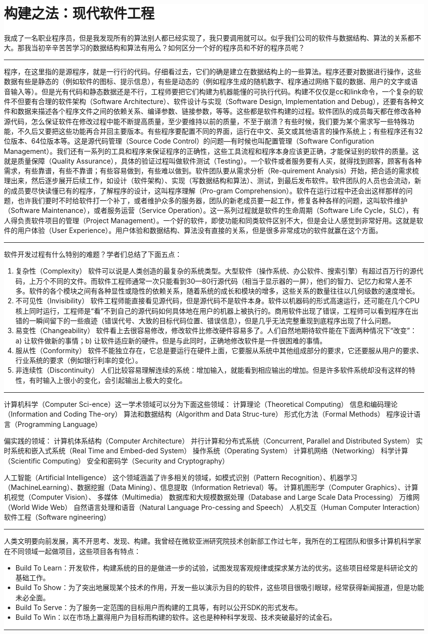 # 构建之法：现代软件工程

我成了一名职业程序员，但是我发现所有的算法别人都已经实现了，我只要调用就可以。似乎我们公司的软件与数据结构、算法的关系都不大。那我当初辛辛苦苦学习的数据结构和算法有用么？如何区分一个好的程序员和不好的程序员呢？

---

程序，在这里指的是源程序，就是一行行的代码。仔细看过去，它们的确是建立在数据结构上的一些算法。程序还要对数据进行操作，这些数据有些是静态的（例如软件的图标、提示信息），有些是动态的（例如程序生成的随机数字、程序通过网络下载的数据、用户的文字或语音输入等）。但是光有代码和静态数据还是不行，工程师要把它们构建为机器能懂的可执行代码。构建不仅仅是cc和link命令，一个复杂的软件不但要有合理的软件架构（Software Architecture）、软件设计与实现（Software Design, Implementation and Debug），还要有各种文件和数据来描述各个程序文件之间的依赖关系、编译参数、链接参数，等等。这些都是软件构建的过程。软件团队的成员每天都在修改各种源代码，怎么保证软件在修改过程中能不断提高质量，至少要维持以前的质量，不至于崩溃？有些时候，我们要为某个需求写一些特殊功能，不久后又要把这些功能再合并回主要版本。有些程序要配置不同的界面，运行在中文、英文或其他语言的操作系统上；有些程序还有32位版本、64位版本等。这是源代码管理（Source Code Control）的问题—有时候也叫配置管理（Software Configuration Management）。我们还有一系列的工具和程序来保证程序的正确性，这些工具流程和程序本身应该更正确，才能保证别的软件的质量。这就是质量保障（Quality Assurance），具体的验证过程叫做软件测试（Testing）。一个软件或者服务要有人买，就得找到顾客，顾客有各种需求，有些靠谱，有些不靠谱；有些容易做到，有些难以做到。软件团队要从需求分析（Re-quirement Analysis）开始，把合适的需求梳理出来，然后逐步展开后续工作，如设计（软件架构）、实现（写数据结构和算法）、测试，到最后发布软件。软件团队的人员也会流动，新的成员要尽快读懂已有的程序，了解程序的设计，这叫程序理解（Pro-gram Comprehension）。软件在运行过程中还会出这样那样的问题，也许我们要时不时给软件打一个补丁，或者维护众多的服务器，团队的新老成员要一起工作，修复各种各样的问题，这叫软件维护（Software Maintenance），或者服务运营（Service Operation）。这一系列过程就是软件的生命周期（Software Life Cycle，SLC），有人得负责软件项目的管理（Project Management）。一个好的软件，即使功能和同类软件区别不大，但是会让人感觉到非常好用。这就是软件的用户体验（User Experience）。用户体验和数据结构、算法没有直接的关系，但是很多非常成功的软件就赢在这个方面。

---

软件开发过程有什么特别的难题？学者们总结了下面五点：

1. 复杂性（Complexity） 软件可以说是人类创造的最复杂的系统类型。大型软件（操作系统、办公软件、搜索引擎）有超过百万行的源代码，上万个不同的文件。而软件工程师通常一次只能看到30—80行源代码（相当于显示器的一屏），他们的智力、记忆力和常人差不多。软件的各个模块之间有各种显性或隐性的依赖关系，随着系统的成长和模块的增多，这些关系的数量往往以几何级数的速度增长。
2. 不可见性（Invisibility） 软件工程师能直接看见源代码，但是源代码不是软件本身。软件以机器码的形式高速运行，还可能在几个CPU核上同时运行，工程师是“看”不到自己的源代码如何具体地在用户的机器上被执行的。商用软件出现了错误，工程师可以看到程序在出错的一瞬间留下的一些痕迹（错误代号、大致的目标代码位置、错误信息），但是几乎无法完整重现到底程序出现了什么问题。
3. 易变性（Changeability） 软件看上去很容易修改，修改软件比修改硬件容易多了。人们自然地期待软件能在下面两种情况下“改变”： a) 让软件做新的事情；b) 让软件适应新的硬件。但是与此同时，正确地修改软件是一件很困难的事情。
4. 服从性（Conformity） 软件不能独立存在，它总是要运行在硬件上面，它要服从系统中其他组成部分的要求，它还要服从用户的要求、行业系统的要求（例如银行利率的变化）。
5. 非连续性（Discontinuity） 人们比较容易理解连续的系统：增加输入，就能看到相应输出的增加。但是许多软件系统却没有这样的特性，有时输入上很小的变化，会引起输出上极大的变化。

---

计算机科学（Computer Sci-ence）这一学术领域可以分为下面这些领域： 计算理论（Theoretical Computing） 信息和编码理论（Information and Coding The-ory） 算法和数据结构（Algorithm and Data Struc-ture） 形式化方法（Formal Methods） 程序设计语言（Programming Language）

偏实践的领域： 计算机体系结构（Computer Architecture） 并行计算和分布式系统（Concurrent, Parallel and Distributed System） 实时系统和嵌入式系统（Real Time and Embed-ded System） 操作系统（Operating System） 计算机网络（Networking） 科学计算（Scientific Computing） 安全和密码学（Security and Cryptography）

人工智能（Artificial Intelligence） 这个领域涵盖了许多相关的领域，如模式识别（Pattern Recognition）、机器学习（MachineLearning）、数据挖掘（Data Mining）、信息提取（Information Retrieval）等。 计算机图形学（Computer Graphics）、计算机视觉（Computer Vision）、 多媒体（Multimedia） 数据库和大规模数据处理（Database and Large Scale Data Processing） 万维网（World Wide Web） 自然语言处理和语音（Natural Language Pro-cessing and Speech） 人机交互（Human Computer Interaction） 软件工程（Software ngineering）

---

人类文明要向前发展，离不开思考、发现、构建。我曾经在微软亚洲研究院技术创新部工作过七年，我所在的工程团队和很多计算机科学家在不同领域一起做项目，这些项目各有特点：

+ Build To Learn：开发软件，构建系统的目的是做进一步的试验，试图发现客观规律或探求某方法的优劣。这些项目经常是科研论文的基础工作。
+ Build To Show：为了突出地展现某个技术的作用，开发一些以演示为目的的软件，这些项目很吸引眼球，经常获得新闻报道，但是功能未必全面。
+ Build To Serve：为了服务一定范围的目标用户而构建的工具等，有时以公开SDK的形式发布。
+ Build To Win：以在市场上赢得用户为目标而构建的软件。这也是种种科学发现、技术突破最好的试金石。

---